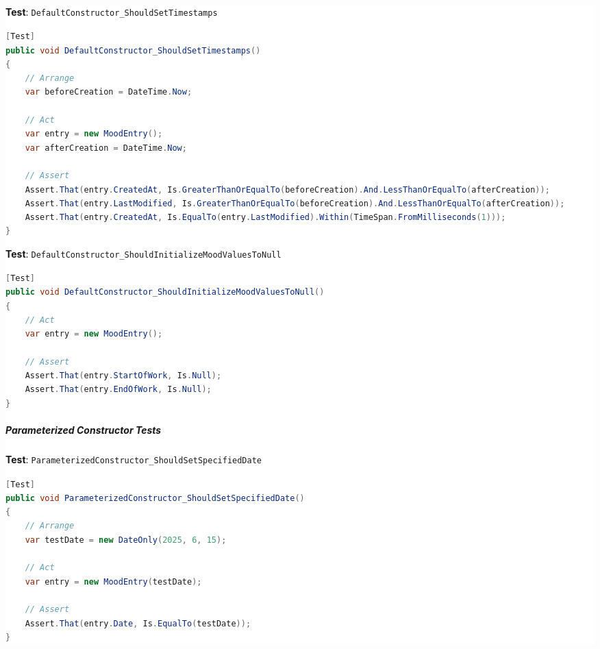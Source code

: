 **Test**: `DefaultConstructor_ShouldSetTimestamps`

```csharp
[Test]
public void DefaultConstructor_ShouldSetTimestamps()
{
    // Arrange
    var beforeCreation = DateTime.Now;
    
    // Act
    var entry = new MoodEntry();
    var afterCreation = DateTime.Now;
    
    // Assert
    Assert.That(entry.CreatedAt, Is.GreaterThanOrEqualTo(beforeCreation).And.LessThanOrEqualTo(afterCreation));
    Assert.That(entry.LastModified, Is.GreaterThanOrEqualTo(beforeCreation).And.LessThanOrEqualTo(afterCreation));
    Assert.That(entry.CreatedAt, Is.EqualTo(entry.LastModified).Within(TimeSpan.FromMilliseconds(1)));
}
```

**Test**: `DefaultConstructor_ShouldInitializeMoodValuesToNull`

```csharp
[Test]
public void DefaultConstructor_ShouldInitializeMoodValuesToNull()
{
    // Act
    var entry = new MoodEntry();
    
    // Assert
    Assert.That(entry.StartOfWork, Is.Null);
    Assert.That(entry.EndOfWork, Is.Null);
}
```

##### Parameterized Constructor Tests

**Test**: `ParameterizedConstructor_ShouldSetSpecifiedDate`

```csharp
[Test]
public void ParameterizedConstructor_ShouldSetSpecifiedDate()
{
    // Arrange
    var testDate = new DateOnly(2025, 6, 15);
    
    // Act
    var entry = new MoodEntry(testDate);
    
    // Assert
    Assert.That(entry.Date, Is.EqualTo(testDate));
}
```

